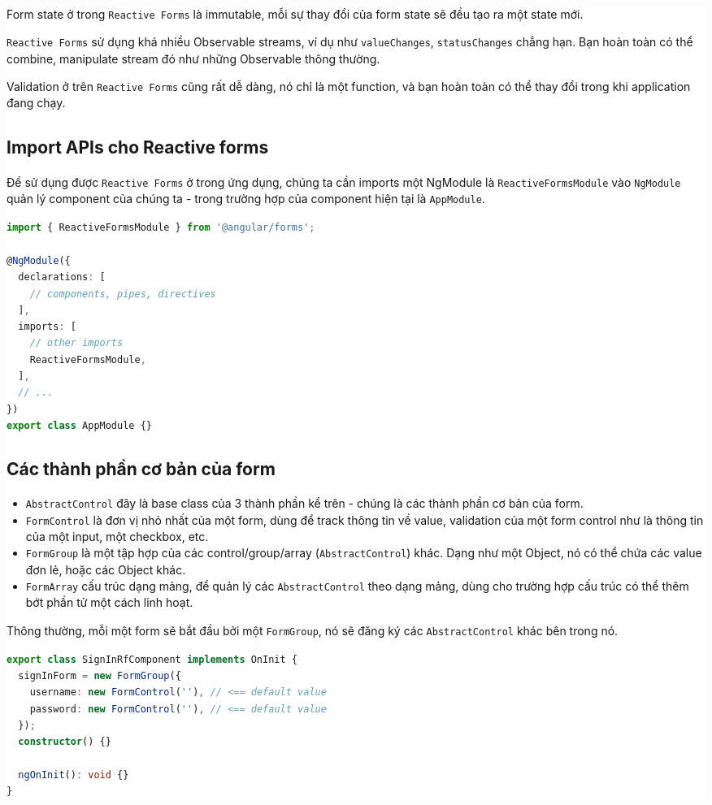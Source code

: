Form state ở trong `Reactive Forms` là immutable, mỗi sự thay đổi của form state sẽ đều tạo ra một state mới.

`Reactive Forms` sử dụng khá nhiều Observable streams, ví dụ như `valueChanges`, `statusChanges` chẳng hạn. Bạn hoàn toàn có thể combine, manipulate stream đó như những Observable thông thường.

Validation ở trên `Reactive Forms` cũng rất dễ dàng, nó chỉ là một function, và bạn hoàn toàn có thể thay đổi trong khi application đang chạy.

## Import APIs cho Reactive forms

Để sử dụng được `Reactive Forms` ở trong ứng dụng, chúng ta cần imports một NgModule là `ReactiveFormsModule` vào `NgModule` quản lý component của chúng ta - trong trường hợp của component hiện tại là `AppModule`.

```typescript
import { ReactiveFormsModule } from '@angular/forms';

@NgModule({
  declarations: [
    // components, pipes, directives
  ],
  imports: [
    // other imports
    ReactiveFormsModule,
  ],
  // ...
})
export class AppModule {}
```

## Các thành phần cơ bản của form

* `AbstractControl` đây là base class của 3 thành phần kể trên - chúng là các thành phần cơ bản của form.
* `FormControl` là đơn vị nhỏ nhất của một form, dùng để track thông tin về value, validation của một form control như là thông tin của một input, một checkbox, etc.
* `FormGroup` là một tập hợp của các control/group/array (`AbstractControl`) khác. Dạng như một Object, nó có thể chứa các value đơn lẻ, hoặc các Object khác.
* `FormArray` cấu trúc dạng mảng, để quản lý các `AbstractControl` theo dạng mảng, dùng cho trường hợp cấu trúc có thể thêm bớt phần tử một cách linh hoạt.

Thông thường, mỗi một form sẽ bắt đầu bởi một `FormGroup`, nó sẽ đăng ký các `AbstractControl` khác bên trong nó.

```typescript
export class SignInRfComponent implements OnInit {
  signInForm = new FormGroup({
    username: new FormControl(''), // <== default value
    password: new FormControl(''), // <== default value
  });
  constructor() {}

  ngOnInit(): void {}
}
```
